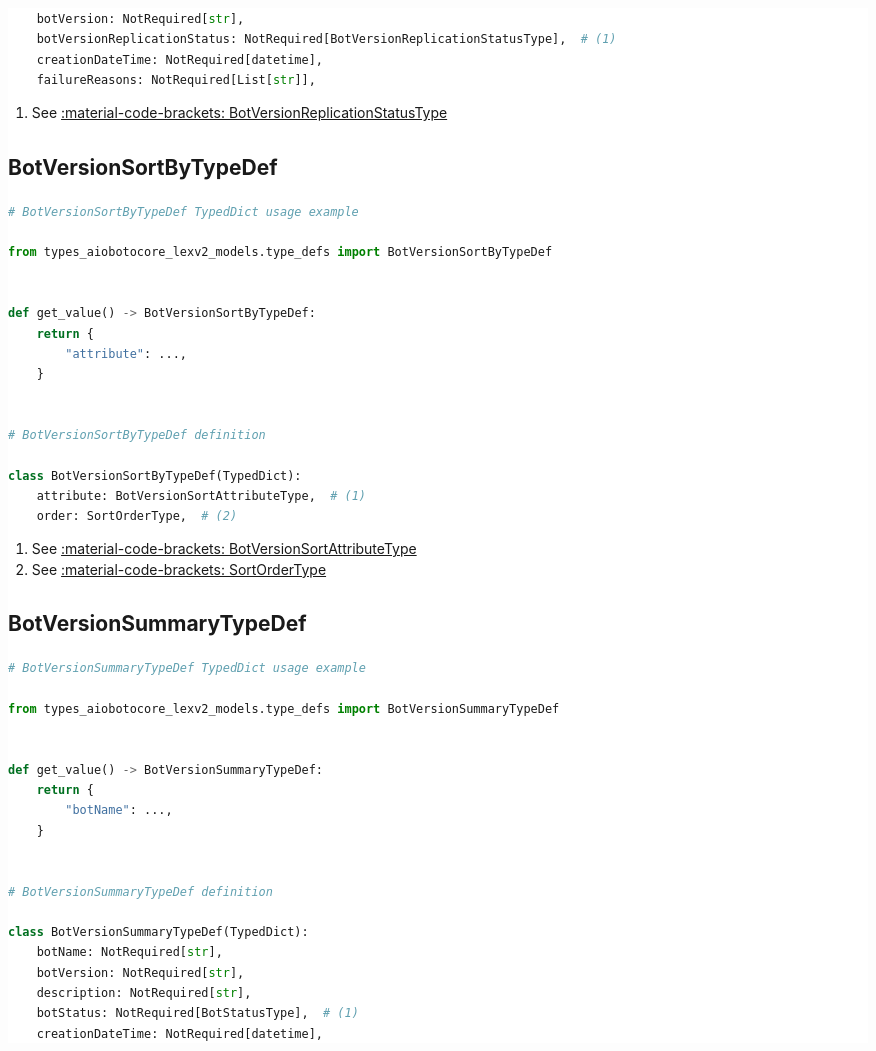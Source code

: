 ```python
    botVersion: NotRequired[str],
    botVersionReplicationStatus: NotRequired[BotVersionReplicationStatusType],  # (1)
    creationDateTime: NotRequired[datetime],
    failureReasons: NotRequired[List[str]],
```

1. See [:material-code-brackets: BotVersionReplicationStatusType](./literals.md#botversionreplicationstatustype) 
## BotVersionSortByTypeDef

```python
# BotVersionSortByTypeDef TypedDict usage example

from types_aiobotocore_lexv2_models.type_defs import BotVersionSortByTypeDef


def get_value() -> BotVersionSortByTypeDef:
    return {
        "attribute": ...,
    }


# BotVersionSortByTypeDef definition

class BotVersionSortByTypeDef(TypedDict):
    attribute: BotVersionSortAttributeType,  # (1)
    order: SortOrderType,  # (2)
```

1. See [:material-code-brackets: BotVersionSortAttributeType](./literals.md#botversionsortattributetype) 
2. See [:material-code-brackets: SortOrderType](./literals.md#sortordertype) 
## BotVersionSummaryTypeDef

```python
# BotVersionSummaryTypeDef TypedDict usage example

from types_aiobotocore_lexv2_models.type_defs import BotVersionSummaryTypeDef


def get_value() -> BotVersionSummaryTypeDef:
    return {
        "botName": ...,
    }


# BotVersionSummaryTypeDef definition

class BotVersionSummaryTypeDef(TypedDict):
    botName: NotRequired[str],
    botVersion: NotRequired[str],
    description: NotRequired[str],
    botStatus: NotRequired[BotStatusType],  # (1)
    creationDateTime: NotRequired[datetime],
```
